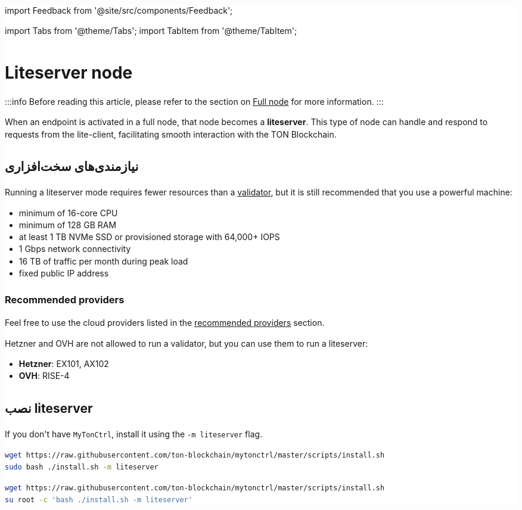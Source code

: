 import Feedback from '@site/src/components/Feedback';

import Tabs from '@theme/Tabs';
import TabItem from '@theme/TabItem';

# Liteserver node

:::info
Before reading this article, please refer to the section on [Full node](/v3/guidelines/nodes/running-nodes/full-node) for more information.
:::

When an endpoint is activated in a full node, that node becomes a **liteserver**. This type of node can handle and respond to requests from the lite-client, facilitating smooth interaction with the TON Blockchain.

## نیازمندی‌های سخت‌افزاری

Running a liteserver mode requires fewer resources than a [validator](/v3/guidelines/nodes/running-nodes/full-node#hardware-requirements), but it is still recommended that you use a powerful machine:

- minimum of 16-core CPU
- minimum of 128 GB RAM
- at least 1 TB NVMe SSD or provisioned storage with 64,000+ IOPS
- 1 Gbps network connectivity
- 16 TB of traffic per month during peak load
- fixed public IP address

### Recommended providers

Feel free to use the cloud providers listed in the [recommended providers](/v3/guidelines/nodes/running-nodes/full-node#recommended-providers) section.

Hetzner and OVH are not allowed to run a validator, but you can use them to run a liteserver:

- **Hetzner**: EX101, AX102
- **OVH**: RISE-4

## نصب liteserver

If you don't have `MyTonCtrl`, install it using the `-m liteserver` flag.

<Tabs groupId="operating-systems">
  <TabItem value="ubuntu" label="Ubuntu">

  ```bash
  wget https://raw.githubusercontent.com/ton-blockchain/mytonctrl/master/scripts/install.sh
  sudo bash ./install.sh -m liteserver
  ```

  </TabItem>
  <TabItem value={'debian'} label={'Debian'}>

  ```bash
  wget https://raw.githubusercontent.com/ton-blockchain/mytonctrl/master/scripts/install.sh
  su root -c 'bash ./install.sh -m liteserver'
  ```
